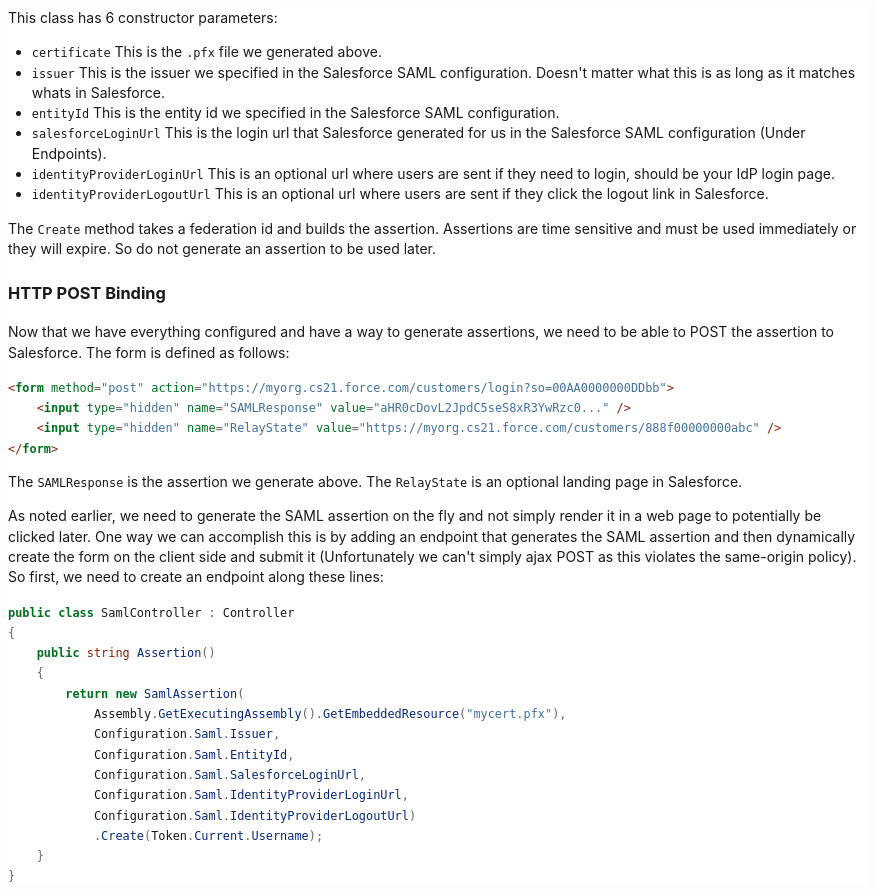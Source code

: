 This class has 6 constructor parameters:

 - `certificate` This is the `.pfx` file we generated above.
 - `issuer` This is the issuer we specified in the Salesforce SAML configuration. Doesn't matter what this is as long as it matches whats in Salesforce.
 - `entityId` This is the entity id we specified in the Salesforce SAML configuration.
 - `salesforceLoginUrl` This is the login url that Salesforce generated for us in the Salesforce SAML configuration (Under Endpoints).
 - `identityProviderLoginUrl` This is an optional url where users are sent if they need to login, should be your IdP login page.
 - `identityProviderLogoutUrl` This is an optional url where users are sent if they click the logout link in Salesforce.

 The `Create` method takes a federation id and builds the assertion. Assertions are time sensitive and must be used immediately or they will expire. So do not generate an assertion to be used later.

### HTTP POST Binding

Now that we have everything configured and have a way to generate assertions, we need to be able to POST the assertion to Salesforce. The form is defined as follows:

```html
<form method="post" action="https://myorg.cs21.force.com/customers/login?so=00AA0000000DDbb">
    <input type="hidden" name="SAMLResponse" value="aHR0cDovL2JpdC5seS8xR3YwRzc0..." />
    <input type="hidden" name="RelayState" value="https://myorg.cs21.force.com/customers/888f00000000abc" />
</form>
```

The `SAMLResponse` is the assertion we generate above. The `RelayState` is an optional landing page in Salesforce.

As noted earlier, we need to generate the SAML assertion on the fly and not simply render it in a web page to potentially be clicked later. One way we can accomplish this is by adding an endpoint that generates the SAML assertion and then dynamically create the form on the client side and submit it (Unfortunately we can't simply ajax POST as this violates the same-origin policy). So first, we need to create an endpoint along these lines:

```csharp
public class SamlController : Controller
{
    public string Assertion()
    {
        return new SamlAssertion(
            Assembly.GetExecutingAssembly().GetEmbeddedResource("mycert.pfx"),
            Configuration.Saml.Issuer,
            Configuration.Saml.EntityId,
            Configuration.Saml.SalesforceLoginUrl,
            Configuration.Saml.IdentityProviderLoginUrl,
            Configuration.Saml.IdentityProviderLogoutUrl)
            .Create(Token.Current.Username);
    }
}
```
